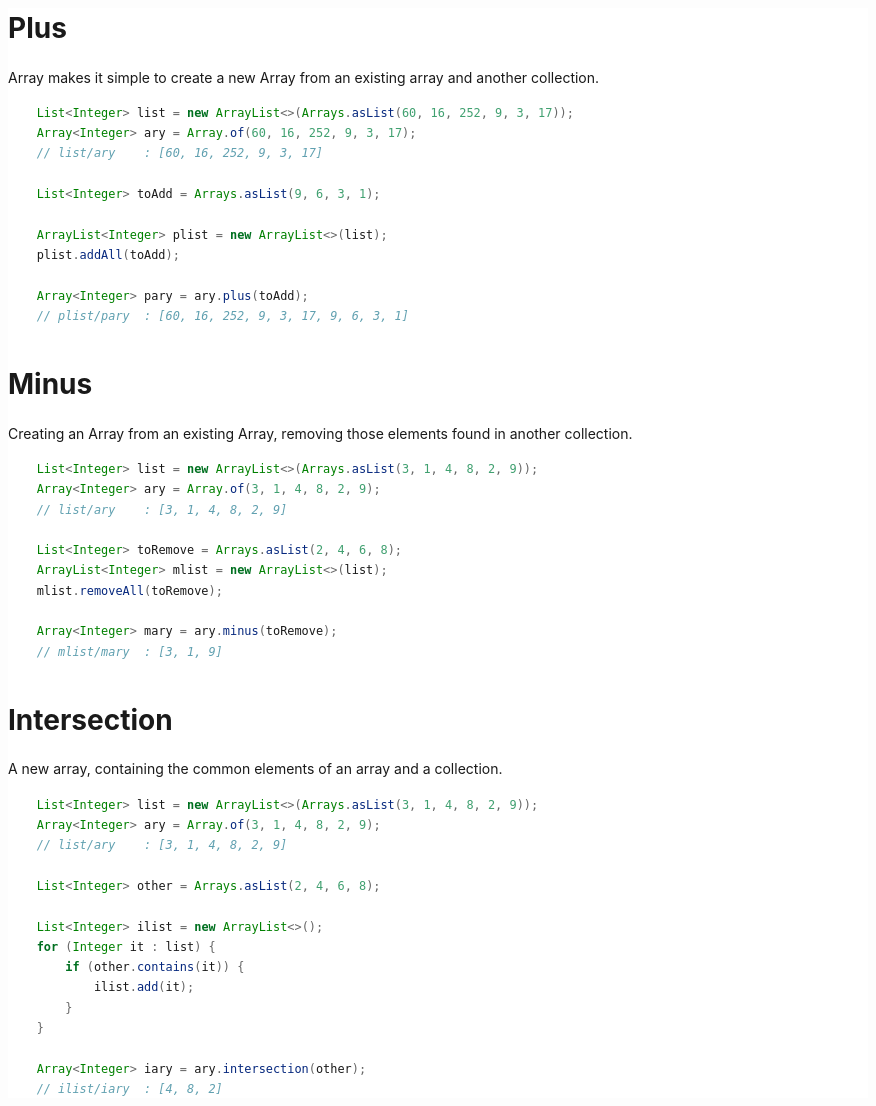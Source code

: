 # Plus

Array makes it simple to create a new Array from an existing array and another collection.

```java
    List<Integer> list = new ArrayList<>(Arrays.asList(60, 16, 252, 9, 3, 17));
    Array<Integer> ary = Array.of(60, 16, 252, 9, 3, 17);        
    // list/ary    : [60, 16, 252, 9, 3, 17]

    List<Integer> toAdd = Arrays.asList(9, 6, 3, 1);

    ArrayList<Integer> plist = new ArrayList<>(list);
    plist.addAll(toAdd);

    Array<Integer> pary = ary.plus(toAdd);
    // plist/pary  : [60, 16, 252, 9, 3, 17, 9, 6, 3, 1]
```

# Minus

Creating an Array from an existing Array, removing those elements found in another collection.

```java
    List<Integer> list = new ArrayList<>(Arrays.asList(3, 1, 4, 8, 2, 9));
    Array<Integer> ary = Array.of(3, 1, 4, 8, 2, 9);
    // list/ary    : [3, 1, 4, 8, 2, 9]

    List<Integer> toRemove = Arrays.asList(2, 4, 6, 8);
    ArrayList<Integer> mlist = new ArrayList<>(list);
    mlist.removeAll(toRemove);

    Array<Integer> mary = ary.minus(toRemove);
    // mlist/mary  : [3, 1, 9]
```

# Intersection

A new array, containing the common elements of an array and a collection.

```java
    List<Integer> list = new ArrayList<>(Arrays.asList(3, 1, 4, 8, 2, 9));
    Array<Integer> ary = Array.of(3, 1, 4, 8, 2, 9);
    // list/ary    : [3, 1, 4, 8, 2, 9]
    
    List<Integer> other = Arrays.asList(2, 4, 6, 8);

    List<Integer> ilist = new ArrayList<>();
    for (Integer it : list) {
        if (other.contains(it)) {
            ilist.add(it);
        }
    }

    Array<Integer> iary = ary.intersection(other);
    // ilist/iary  : [4, 8, 2]
```
